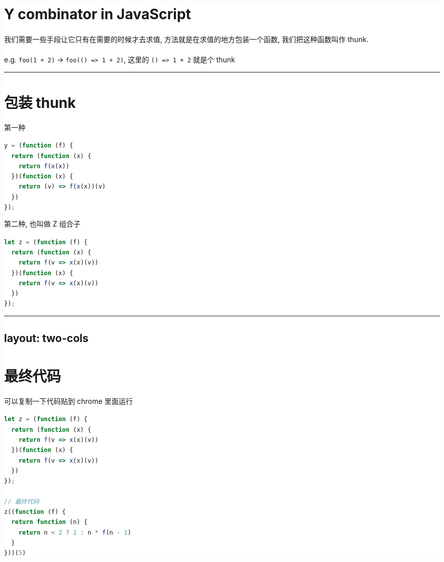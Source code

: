 # Y combinator in JavaScript

我们需要一些手段让它只有在需要的时候才去求值, 方法就是在求值的地方包装一个函数,
我们把这种函数叫作 thunk.
<br/><br/>
e.g. `foo(1 + 2)` -> `foo(() => 1 + 2)`, 这里的 `() => 1 + 2` 就是个 thunk

---

# 包装 thunk

第一种
```ts
y = (function (f) {
  return (function (x) {
    return f(x(x))
  })(function (x) {
    return (v) => f(x(x))(v)
  })
});
```

第二种, 也叫做 Z 组合子

```ts
let z = (function (f) {
  return (function (x) {
    return f(v => x(x)(v))
  })(function (x) {
    return f(v => x(x)(v))
  })
});
```

---
layout: two-cols
---

# 最终代码
可以复制一下代码贴到 chrome 里面运行
```ts
let z = (function (f) {
  return (function (x) {
    return f(v => x(x)(v))
  })(function (x) {
    return f(v => x(x)(v))
  })
});

// 最终代码
z((function (f) {
  return function (n) {
    return n < 2 ? 1 : n * f(n - 1)
  }
}))(5)
```
